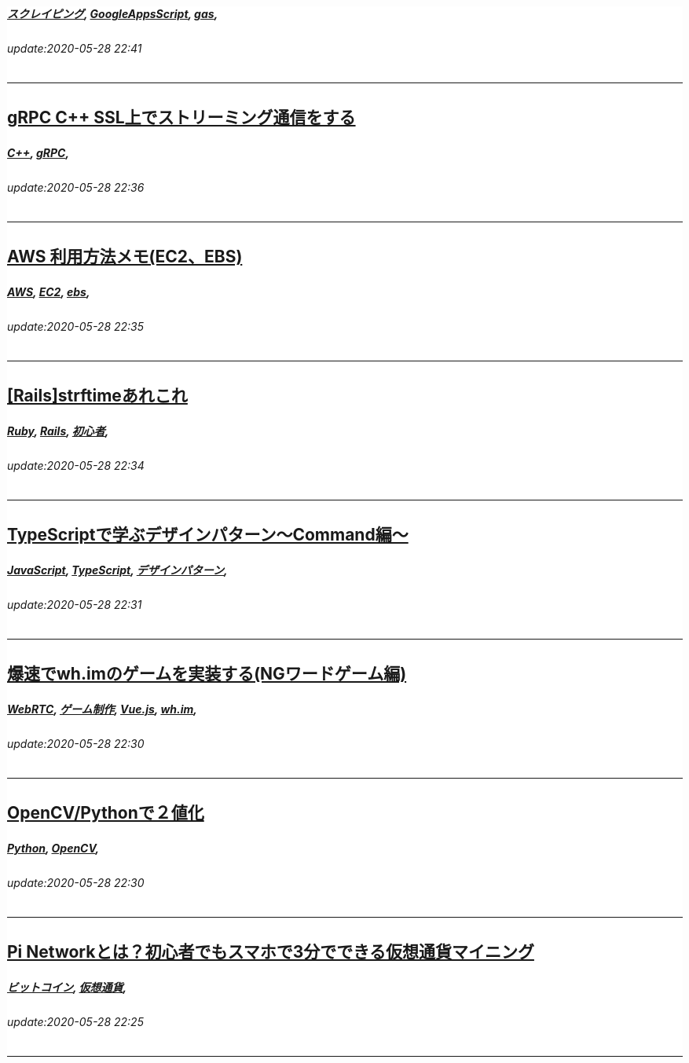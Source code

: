 ##### [スクレイピング](https://qiita.com/tags/スクレイピング), [GoogleAppsScript](https://qiita.com/tags/GoogleAppsScript), [gas](https://qiita.com/tags/gas), 
###### update:2020-05-28 22:41
---
## [gRPC C++ SSL上でストリーミング通信をする](https://qiita.com/YuasaJunki/items/86c3c8e19dea79bd9a7d)
##### [C++](https://qiita.com/tags/C++), [gRPC](https://qiita.com/tags/gRPC), 
###### update:2020-05-28 22:36
---
## [AWS 利用方法メモ(EC2、EBS)](https://qiita.com/yoshi0518/items/22d8eb8a6d3f44add591)
##### [AWS](https://qiita.com/tags/AWS), [EC2](https://qiita.com/tags/EC2), [ebs](https://qiita.com/tags/ebs), 
###### update:2020-05-28 22:35
---
## [[Rails]strftimeあれこれ](https://qiita.com/kodai_7932/items/c54978483a002d75ea42)
##### [Ruby](https://qiita.com/tags/Ruby), [Rails](https://qiita.com/tags/Rails), [初心者](https://qiita.com/tags/初心者), 
###### update:2020-05-28 22:34
---
## [TypeScriptで学ぶデザインパターン〜Command編〜](https://qiita.com/junkin_au/items/caca353875ace4b4f775)
##### [JavaScript](https://qiita.com/tags/JavaScript), [TypeScript](https://qiita.com/tags/TypeScript), [デザインパターン](https://qiita.com/tags/デザインパターン), 
###### update:2020-05-28 22:31
---
## [爆速でwh.imのゲームを実装する(NGワードゲーム編)](https://qiita.com/ttttkkkkk31525/items/702a1259077ab7f80460)
##### [WebRTC](https://qiita.com/tags/WebRTC), [ゲーム制作](https://qiita.com/tags/ゲーム制作), [Vue.js](https://qiita.com/tags/Vue.js), [wh.im](https://qiita.com/tags/wh.im), 
###### update:2020-05-28 22:30
---
## [OpenCV/Pythonで２値化](https://qiita.com/tangotarou2/items/3611a4f3a16f46515020)
##### [Python](https://qiita.com/tags/Python), [OpenCV](https://qiita.com/tags/OpenCV), 
###### update:2020-05-28 22:30
---
## [Pi Networkとは？初心者でもスマホで3分でできる仮想通貨マイニング](https://qiita.com/n-s/items/3aa1ef14a72ce53ff13d)
##### [ビットコイン](https://qiita.com/tags/ビットコイン), [仮想通貨](https://qiita.com/tags/仮想通貨), 
###### update:2020-05-28 22:25
---